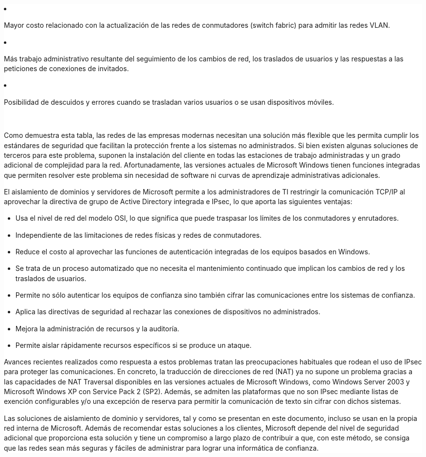 <li><p>Mayor costo relacionado con la actualización de las redes de conmutadores (switch fabric) para admitir las redes VLAN.</p></li>  
<li><p>Más trabajo administrativo resultante del seguimiento de los cambios de red, los traslados de usuarios y las respuestas a las peticiones de conexiones de invitados.</p></li>  
<li><p>Posibilidad de descuidos y errores cuando se trasladan varios usuarios o se usan dispositivos móviles.</p></li>  
</ul>  
<br />
</td>
</tr>
</tbody>
</table>
<p> </p>

Como demuestra esta tabla, las redes de las empresas modernas necesitan una solución más flexible que les permita cumplir los estándares de seguridad que facilitan la protección frente a los sistemas no administrados. Si bien existen algunas soluciones de terceros para este problema, suponen la instalación del cliente en todas las estaciones de trabajo administradas y un grado adicional de complejidad para la red. Afortunadamente, las versiones actuales de Microsoft Windows tienen funciones integradas que permiten resolver este problema sin necesidad de software ni curvas de aprendizaje administrativas adicionales.

El aislamiento de dominios y servidores de Microsoft permite a los administradores de TI restringir la comunicación TCP/IP al aprovechar la directiva de grupo de Active Directory integrada e IPsec, lo que aporta las siguientes ventajas:

-   Usa el nivel de red del modelo OSI, lo que significa que puede traspasar los límites de los conmutadores y enrutadores.

-   Independiente de las limitaciones de redes físicas y redes de conmutadores.

-   Reduce el costo al aprovechar las funciones de autenticación integradas de los equipos basados en Windows.

-   Se trata de un proceso automatizado que no necesita el mantenimiento continuado que implican los cambios de red y los traslados de usuarios.

-   Permite no sólo autenticar los equipos de confianza sino también cifrar las comunicaciones entre los sistemas de confianza.

-   Aplica las directivas de seguridad al rechazar las conexiones de dispositivos no administrados.

-   Mejora la administración de recursos y la auditoría.

-   Permite aislar rápidamente recursos específicos si se produce un ataque.

Avances recientes realizados como respuesta a estos problemas tratan las preocupaciones habituales que rodean el uso de IPsec para proteger las comunicaciones. En concreto, la traducción de direcciones de red (NAT) ya no supone un problema gracias a las capacidades de NAT Traversal disponibles en las versiones actuales de Microsoft Windows, como Windows Server 2003 y Microsoft Windows XP con Service Pack 2 (SP2). Además, se admiten las plataformas que no son IPsec mediante listas de exención configurables y/o una excepción de reserva para permitir la comunicación de texto sin cifrar con dichos sistemas.

Las soluciones de aislamiento de dominio y servidores, tal y como se presentan en este documento, incluso se usan en la propia red interna de Microsoft. Además de recomendar estas soluciones a los clientes, Microsoft depende del nivel de seguridad adicional que proporciona esta solución y tiene un compromiso a largo plazo de contribuir a que, con este método, se consiga que las redes sean más seguras y fáciles de administrar para lograr una informática de confianza.
